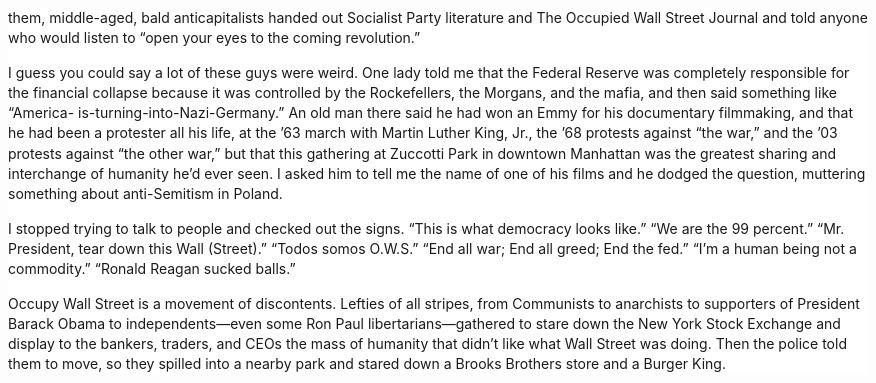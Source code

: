 them, middle-aged, bald anticapitalists 
handed out Socialist Party literature and 
The Occupied Wall Street Journal and told 
anyone who would listen to “open your 
eyes to the coming revolution.” 


I guess you could say a lot of these 
guys were weird. One lady told me that 
the Federal Reserve was completely 
responsible for the financial collapse 
because it was controlled by the 
Rockefellers, the Morgans, and the mafia, 
and then said something like “America-
is-turning-into-Nazi-Germany.” An old 
man there said he had won an Emmy for 
his documentary filmmaking, and that he 
had been a protester all his life, at the ’63 
march with Martin Luther King, Jr., the 
’68 protests against “the war,” and the 
’03 protests against “the other war,” but 
that this gathering at Zuccotti Park in 
downtown Manhattan was the greatest 
sharing and interchange of humanity 
he’d ever seen. I asked him to tell me the 
name of one of his films and he dodged 
the question, muttering something about 
anti-Semitism in Poland. 


I stopped trying to talk to people 
and checked out the signs. “This is what 
democracy looks like.” “We are the 99 
percent.” “Mr. President, tear down this 
Wall (Street).” “Todos somos O.W.S.” “End 
all war; End all greed; End the fed.” 
“I’m a human being not a commodity.” 
“Ronald Reagan sucked balls.”


Occupy Wall Street is a movement 
of discontents. Lefties of all stripes, 
from Communists to anarchists to 
supporters of President Barack Obama 
to independents—even some Ron Paul 
libertarians—gathered to stare down the 
New York Stock Exchange and display 
to the bankers, traders, and CEOs the 
mass of humanity that didn’t like what 
Wall Street was doing. Then the police 
told them to move, so they spilled into 
a nearby park and stared down a Brooks 
Brothers store and a Burger King. 
